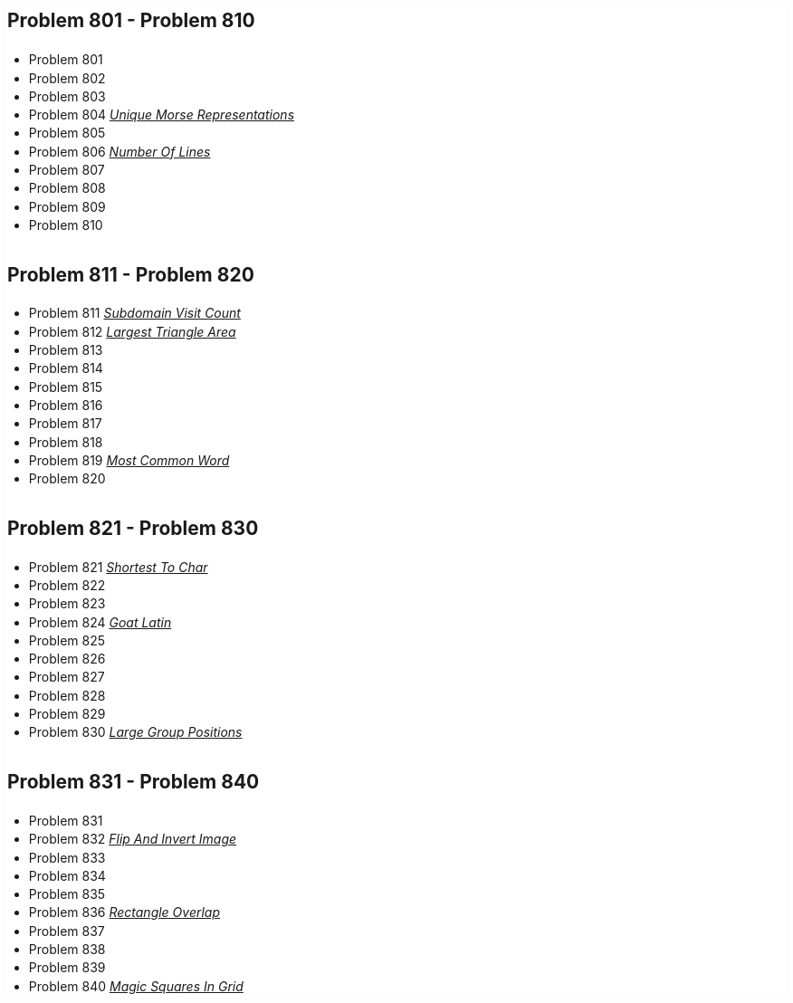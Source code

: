 ## Problem 801 - Problem 810

* Problem 801 
* Problem 802 
* Problem 803 
* Problem 804  [*Unique Morse Representations*](https://github.com/Peefy/PeefyLeetCode/blob/master/doc/801-900/804.UniqueMorseRepresentations/README.md)
* Problem 805 
* Problem 806 [*Number Of Lines*](https://github.com/Peefy/PeefyLeetCode/blob/master/doc/801-900/806.NumberOfLines/README.md)
* Problem 807 
* Problem 808 
* Problem 809 
* Problem 810 

## Problem 811 - Problem 820

* Problem 811 [*Subdomain Visit Count*](https://github.com/Peefy/PeefyLeetCode/blob/master/doc/801-900/811.SubdomainVisitCount/README.md)
* Problem 812 [*Largest Triangle Area*](https://github.com/Peefy/PeefyLeetCode/blob/master/doc/801-900/812.LargestTriangleArea/README.md)
* Problem 813 
* Problem 814 
* Problem 815 
* Problem 816 
* Problem 817 
* Problem 818 
* Problem 819 [*Most Common Word*](https://github.com/Peefy/PeefyLeetCode/blob/master/doc/801-900/819.MostCommonWord/README.md)
* Problem 820 

## Problem 821 - Problem 830

* Problem 821 [*Shortest To Char*](https://github.com/Peefy/PeefyLeetCode/blob/master/doc/801-900/821.ShortestToChar/README.md)
* Problem 822 
* Problem 823 
* Problem 824 [*Goat Latin*](https://github.com/Peefy/PeefyLeetCode/blob/master/doc/801-900/824.GoatLatin/README.md)
* Problem 825 
* Problem 826 
* Problem 827 
* Problem 828 
* Problem 829 
* Problem 830 [*Large Group Positions*](https://github.com/Peefy/PeefyLeetCode/blob/master/doc/801-900/830.LargeGroupPositions/README.md)

## Problem 831 - Problem 840

* Problem 831 
* Problem 832 [*Flip And Invert Image*](https://github.com/Peefy/PeefyLeetCode/blob/master/doc/801-900/832.FlipAndInvertImage/README.md)
* Problem 833 
* Problem 834 
* Problem 835 
* Problem 836 [*Rectangle Overlap*](https://github.com/Peefy/PeefyLeetCode/blob/master/doc/801-900/836.RectangleOverlap/README.md)
* Problem 837 
* Problem 838 
* Problem 839 
* Problem 840 [*Magic Squares In Grid*](https://github.com/Peefy/PeefyLeetCode/blob/master/doc/801-900/840.MagicSquaresInGrid/README.md)
